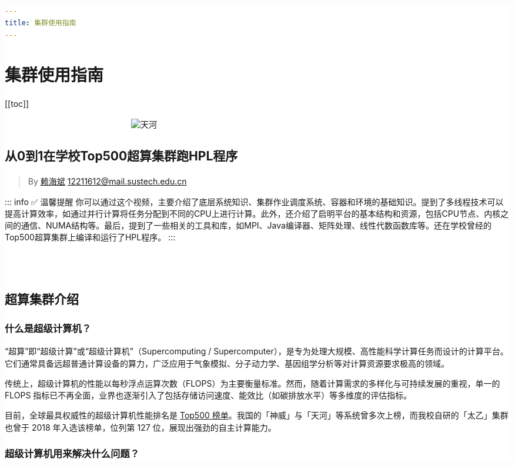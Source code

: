 ```yaml
---
title: 集群使用指南
---
```


# 集群使用指南

[[toc]]

<img src="/cluster/tianhe.png" alt="天河" style="display: block; margin: auto; width: 50%;" />

## 从0到1在学校Top500超算集群跑HPL程序

> By [赖海斌](https://space.bilibili.com/358070321) 12211612@mail.sustech.edu.cn 

::: info ✅ 温馨提醒
你可以通过这个视频，主要介绍了底层系统知识、集群作业调度系统、容器和环境的基础知识。提到了多线程技术可以提高计算效率，如通过并行计算将任务分配到不同的CPU上进行计算。此外，还介绍了启明平台的基本结构和资源，包括CPU节点、内核之间的通信、NUMA结构等。最后，提到了一些相关的工具和库，如MPI、Java编译器、矩阵处理、线性代数函数库等。还在学校曾经的Top500超算集群上编译和运行了HPL程序。
:::

<div style="position: relative; width: 100%; max-width: 800px; margin: 40px auto; box-shadow: 0 4px 24px #0002; border-radius: 16px; overflow: hidden; background: #181c2f;">
  <iframe 
    src="https://player.bilibili.com/player.html?bvid=BV1et4y1f7KK&page=1&as_wide=1&high_quality=1&danmaku=0"
    allowfullscreen="allowfullscreen" 
    width="100%" 
    height="450" 
    scrolling="no" 
    frameborder="0" 
    style="display: block; border: none;"
    sandbox="allow-top-navigation allow-same-origin allow-forms allow-scripts">
  </iframe>
</div>

## 超算集群介绍

### 什么是超级计算机？

“超算”即“超级计算”或“超级计算机”（Supercomputing / Supercomputer），是专为处理大规模、高性能科学计算任务而设计的计算平台。它们通常具备远超普通计算设备的算力，广泛应用于气象模拟、分子动力学、基因组学分析等对计算资源要求极高的领域。

传统上，超级计算机的性能以每秒浮点运算次数（FLOPS）为主要衡量标准。然而，随着计算需求的多样化与可持续发展的重视，单一的 FLOPS 指标已不再全面，业界也逐渐引入了包括存储访问速度、能效比（如碳排放水平）等多维度的评估指标。

目前，全球最具权威性的超级计算机性能排名是 [Top500 榜单](https://www.top500.org/lists/top500/)。我国的「神威」与「天河」等系统曾多次上榜，而我校自研的「太乙」集群也曾于 2018 年入选该榜单，位列第 127 位，展现出强劲的自主计算能力。

### 超级计算机用来解决什么问题？
